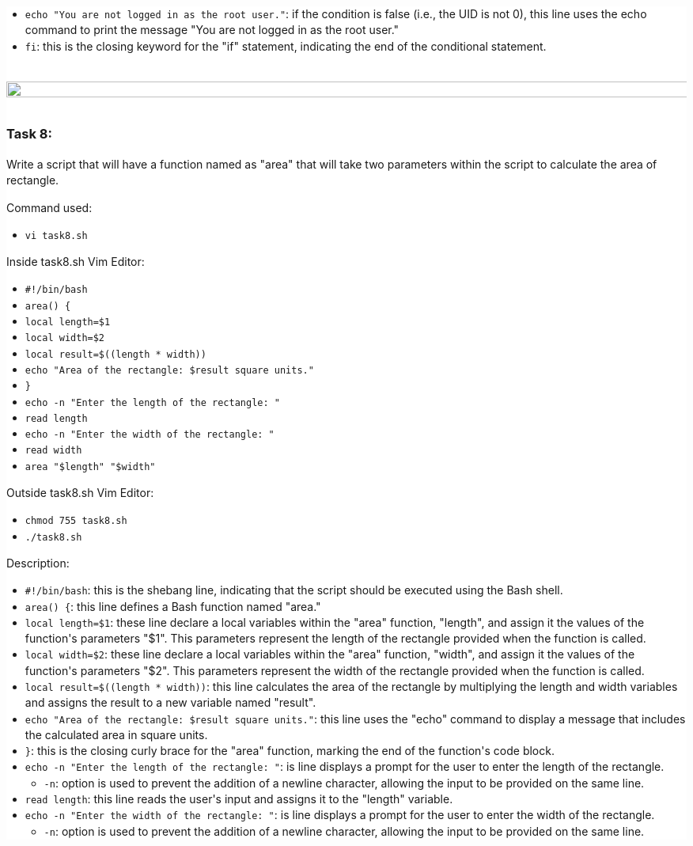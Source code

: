   - ```echo "You are not logged in as the root user."```: if the condition is false (i.e., the UID is not 0), this line uses the echo command to print the message "You are not logged in as the root user."
  - ```fi```: this is the closing keyword for the "if" statement, indicating the end of the conditional statement.
   

<p align="center">
<br/>
<img src="https://i.imgur.com/aFDgEPi.png" height="120%" width="120%" alt=""/>
<br />


<h2></h2>

<h3>Task 8: </h3>

Write a script that will have a function named as "area" that will take two parameters within the script to calculate the area of rectangle.

Command used:
  - ```vi task8.sh```


Inside task8.sh Vim Editor:
  - ```#!/bin/bash```
  - ```area() {```
  - ```local length=$1```
  - ```local width=$2```
  - ```local result=$((length * width))```    
  - ```echo "Area of the rectangle: $result square units."```
  - ```}```
  - ```echo -n "Enter the length of the rectangle: "```
  - ```read length```
  - ```echo -n "Enter the width of the rectangle: "```
  - ```read width```
  - ```area "$length" "$width"```

Outside task8.sh Vim Editor:
  - ```chmod 755 task8.sh```
  - ```./task8.sh```
    

Description:
  - ```#!/bin/bash```: this is the shebang line, indicating that the script should be executed using the Bash shell.
  - ```area() {```: this line defines a Bash function named "area."
  - ```local length=$1```: these line declare a local variables within the "area" function, "length", and assign it the values of the function's parameters "$1". This parameters represent the length of the rectangle provided when the function is called.
  - ```local width=$2```: these line declare a local variables within the "area" function, "width", and assign it the values of the function's parameters "$2". This parameters represent the width of the rectangle provided when the function is called.
  - ```local result=$((length * width))```: this line calculates the area of the rectangle by multiplying the length and width variables and assigns the result to a new variable named "result".
  - ```echo "Area of the rectangle: $result square units."```: this line uses the "echo" command to display a message that includes the calculated area in square units.
  - ```}```: this is the closing curly brace for the "area" function, marking the end of the function's code block.
  - ```echo -n "Enter the length of the rectangle: "```: is line displays a prompt for the user to enter the length of the rectangle.
    - ```-n```: option is used to prevent the addition of a newline character, allowing the input to be provided on the same line.
  - ```read length```: this line reads the user's input and assigns it to the "length" variable.
  - ```echo -n "Enter the width of the rectangle: "```: is line displays a prompt for the user to enter the width of the rectangle.
    - ```-n```: option is used to prevent the addition of a newline character, allowing the input to be provided on the same line.